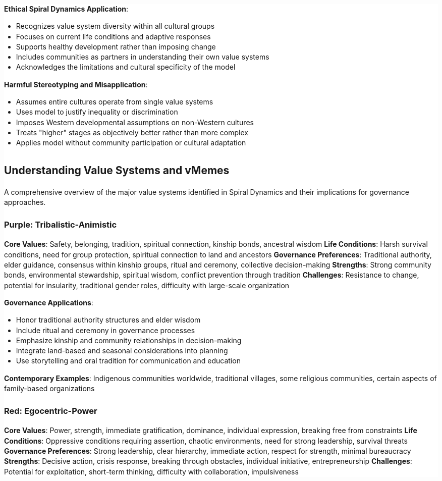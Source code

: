 **Ethical Spiral Dynamics Application**:
- Recognizes value system diversity within all cultural groups
- Focuses on current life conditions and adaptive responses
- Supports healthy development rather than imposing change
- Includes communities as partners in understanding their own value systems
- Acknowledges the limitations and cultural specificity of the model

**Harmful Stereotyping and Misapplication**:
- Assumes entire cultures operate from single value systems
- Uses model to justify inequality or discrimination
- Imposes Western developmental assumptions on non-Western cultures
- Treats "higher" stages as objectively better rather than more complex
- Applies model without community participation or cultural adaptation

## <a id="understanding-value-systems-and-vmemes"></a>Understanding Value Systems and vMemes

A comprehensive overview of the major value systems identified in Spiral Dynamics and their implications for governance approaches.

### Purple: Tribalistic-Animistic
**Core Values**: Safety, belonging, tradition, spiritual connection, kinship bonds, ancestral wisdom
**Life Conditions**: Harsh survival conditions, need for group protection, spiritual connection to land and ancestors
**Governance Preferences**: Traditional authority, elder guidance, consensus within kinship groups, ritual and ceremony, collective decision-making
**Strengths**: Strong community bonds, environmental stewardship, spiritual wisdom, conflict prevention through tradition
**Challenges**: Resistance to change, potential for insularity, traditional gender roles, difficulty with large-scale organization

**Governance Applications**:
- Honor traditional authority structures and elder wisdom
- Include ritual and ceremony in governance processes
- Emphasize kinship and community relationships in decision-making
- Integrate land-based and seasonal considerations into planning
- Use storytelling and oral tradition for communication and education

**Contemporary Examples**: Indigenous communities worldwide, traditional villages, some religious communities, certain aspects of family-based organizations

### Red: Egocentric-Power
**Core Values**: Power, strength, immediate gratification, dominance, individual expression, breaking free from constraints
**Life Conditions**: Oppressive conditions requiring assertion, chaotic environments, need for strong leadership, survival threats
**Governance Preferences**: Strong leadership, clear hierarchy, immediate action, respect for strength, minimal bureaucracy
**Strengths**: Decisive action, crisis response, breaking through obstacles, individual initiative, entrepreneurship
**Challenges**: Potential for exploitation, short-term thinking, difficulty with collaboration, impulsiveness
